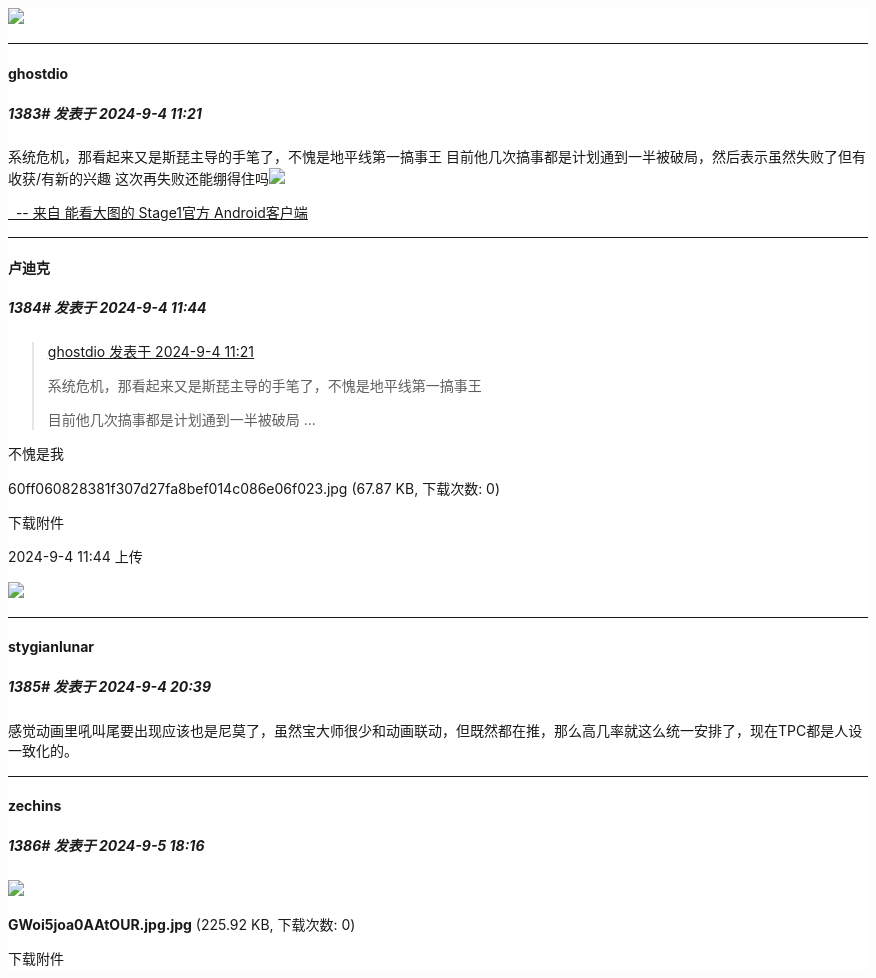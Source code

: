 <img src="https://img.saraba1st.com/forum/202409/04/102131rfag0t5njtzkiidg.jpg" referrerpolicy="no-referrer">


*****

####  ghostdio  
##### 1383#       发表于 2024-9-4 11:21

系统危机，那看起来又是斯琵主导的手笔了，不愧是地平线第一搞事王
目前他几次搞事都是计划通到一半被破局，然后表示虽然失败了但有收获/有新的兴趣
这次再失败还能绷得住吗<img src="https://static.saraba1st.com/image/smiley/face2017/049.png" referrerpolicy="no-referrer">

[  -- 来自 能看大图的 Stage1官方 Android客户端](https://www.coolapk.com/apk/140634)


*****

####  卢迪克  
##### 1384#       发表于 2024-9-4 11:44

<blockquote><a href="httphttps://bbs.saraba1st.com/2b/forum.php?mod=redirect&amp;goto=findpost&amp;pid=66107260&amp;ptid=2165753" target="_blank">ghostdio 发表于 2024-9-4 11:21</a>

系统危机，那看起来又是斯琵主导的手笔了，不愧是地平线第一搞事王

目前他几次搞事都是计划通到一半被破局 ...</blockquote>
不愧是我

60ff060828381f307d27fa8bef014c086e06f023.jpg
(67.87 KB, 下载次数: 0)

下载附件

2024-9-4 11:44 上传

<img src="https://img.saraba1st.com/forum/202409/04/114413mw4kqkoa4o98mgzo.jpg" referrerpolicy="no-referrer">


*****

####  stygianlunar  
##### 1385#       发表于 2024-9-4 20:39

感觉动画里吼叫尾要出现应该也是尼莫了，虽然宝大师很少和动画联动，但既然都在推，那么高几率就这么统一安排了，现在TPC都是人设一致化的。


*****

####  zechins  
##### 1386#       发表于 2024-9-5 18:16

<img src="https://img.saraba1st.com/forum/202409/05/181448qrllio8blci6u98r.jpg" referrerpolicy="no-referrer">

<strong>GWoi5joa0AAtOUR.jpg.jpg</strong> (225.92 KB, 下载次数: 0)

下载附件
